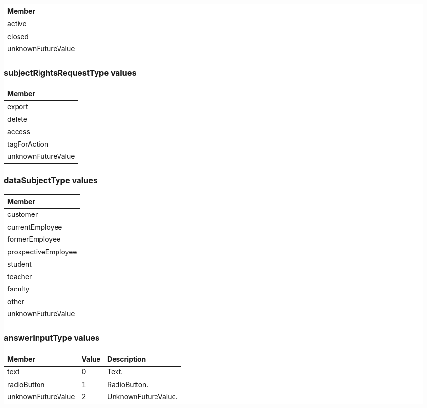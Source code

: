 | Member             |
| :----------------- |
| active             |
| closed             |
| unknownFutureValue |

### subjectRightsRequestType values

| Member             |
| :----------------- |
| export             |
| delete             |
| access             |
| tagForAction       |
| unknownFutureValue |

### dataSubjectType values

| Member              |
| :------------------ |
| customer            |
| currentEmployee     |
| formerEmployee      |
| prospectiveEmployee |
| student             |
| teacher             |
| faculty             |
| other               |
| unknownFutureValue  |

### answerInputType values

| Member             | Value | Description         |
| :----------------- | :---- | :------------------ |
| text               | 0     | Text.               |
| radioButton        | 1     | RadioButton.        |
| unknownFutureValue | 2     | UnknownFutureValue. |
